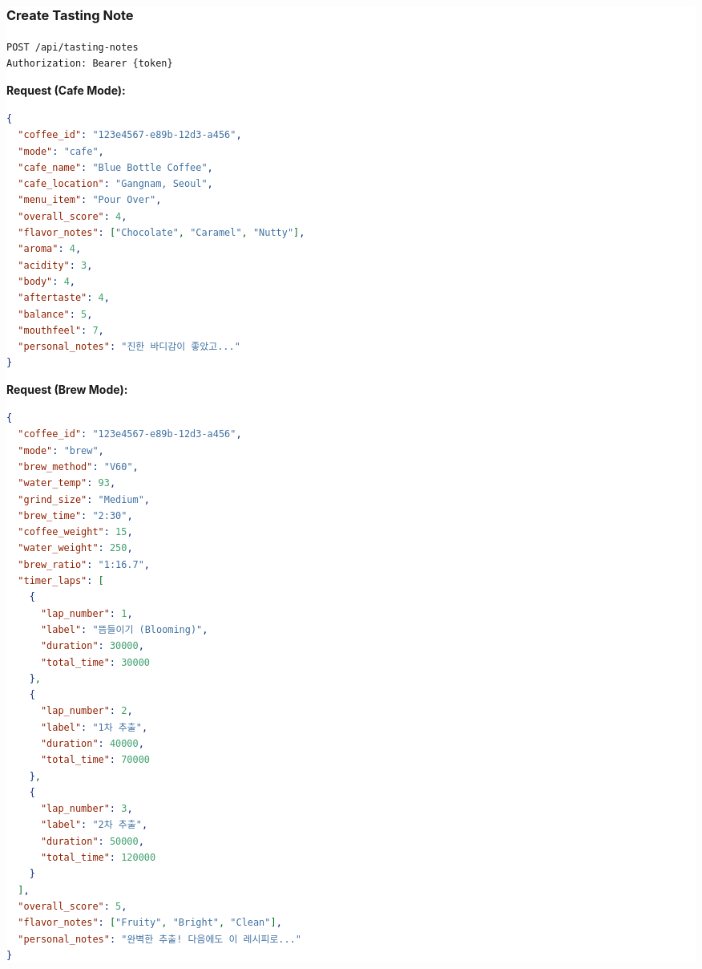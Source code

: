 ### Create Tasting Note

```http
POST /api/tasting-notes
Authorization: Bearer {token}
```

**Request (Cafe Mode):**

```json
{
  "coffee_id": "123e4567-e89b-12d3-a456",
  "mode": "cafe",
  "cafe_name": "Blue Bottle Coffee",
  "cafe_location": "Gangnam, Seoul",
  "menu_item": "Pour Over",
  "overall_score": 4,
  "flavor_notes": ["Chocolate", "Caramel", "Nutty"],
  "aroma": 4,
  "acidity": 3,
  "body": 4,
  "aftertaste": 4,
  "balance": 5,
  "mouthfeel": 7,
  "personal_notes": "진한 바디감이 좋았고..."
}
```

**Request (Brew Mode):**

```json
{
  "coffee_id": "123e4567-e89b-12d3-a456",
  "mode": "brew",
  "brew_method": "V60",
  "water_temp": 93,
  "grind_size": "Medium",
  "brew_time": "2:30",
  "coffee_weight": 15,
  "water_weight": 250,
  "brew_ratio": "1:16.7",
  "timer_laps": [
    {
      "lap_number": 1,
      "label": "뜸들이기 (Blooming)",
      "duration": 30000,
      "total_time": 30000
    },
    {
      "lap_number": 2,
      "label": "1차 추출",
      "duration": 40000,
      "total_time": 70000
    },
    {
      "lap_number": 3,
      "label": "2차 추출",
      "duration": 50000,
      "total_time": 120000
    }
  ],
  "overall_score": 5,
  "flavor_notes": ["Fruity", "Bright", "Clean"],
  "personal_notes": "완벽한 추출! 다음에도 이 레시피로..."
}
```
